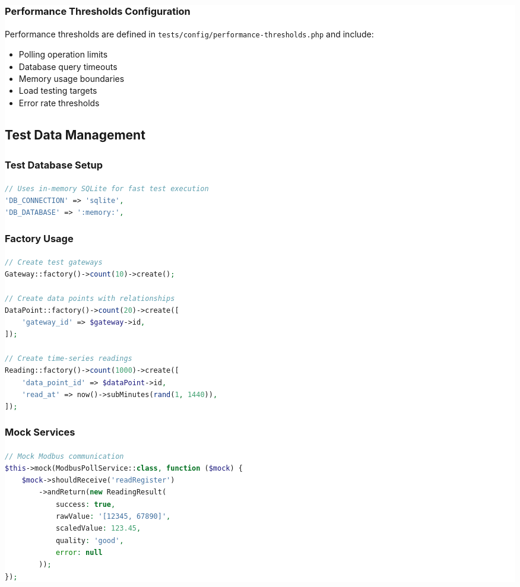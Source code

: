 ### Performance Thresholds Configuration

Performance thresholds are defined in `tests/config/performance-thresholds.php` and include:

- Polling operation limits
- Database query timeouts
- Memory usage boundaries
- Load testing targets
- Error rate thresholds

## Test Data Management

### Test Database Setup

```php
// Uses in-memory SQLite for fast test execution
'DB_CONNECTION' => 'sqlite',
'DB_DATABASE' => ':memory:',
```

### Factory Usage

```php
// Create test gateways
Gateway::factory()->count(10)->create();

// Create data points with relationships
DataPoint::factory()->count(20)->create([
    'gateway_id' => $gateway->id,
]);

// Create time-series readings
Reading::factory()->count(1000)->create([
    'data_point_id' => $dataPoint->id,
    'read_at' => now()->subMinutes(rand(1, 1440)),
]);
```

### Mock Services

```php
// Mock Modbus communication
$this->mock(ModbusPollService::class, function ($mock) {
    $mock->shouldReceive('readRegister')
        ->andReturn(new ReadingResult(
            success: true,
            rawValue: '[12345, 67890]',
            scaledValue: 123.45,
            quality: 'good',
            error: null
        ));
});
```
